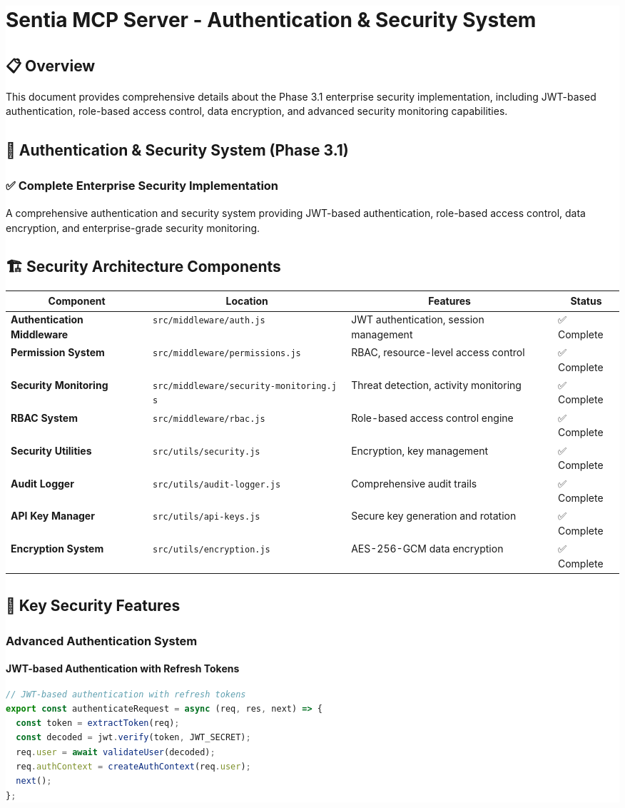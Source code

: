 # Sentia MCP Server - Authentication & Security System

## 📋 **Overview**

This document provides comprehensive details about the Phase 3.1 enterprise security implementation, including JWT-based authentication, role-based access control, data encryption, and advanced security monitoring capabilities.

## 🔐 **Authentication & Security System (Phase 3.1)**

### **✅ Complete Enterprise Security Implementation**

A comprehensive authentication and security system providing JWT-based authentication, role-based access control, data encryption, and enterprise-grade security monitoring.

## 🏗️ **Security Architecture Components**

| Component | Location | Features | Status |
|-----------|----------|----------|--------|
| **Authentication Middleware** | `src/middleware/auth.js` | JWT authentication, session management | ✅ Complete |
| **Permission System** | `src/middleware/permissions.js` | RBAC, resource-level access control | ✅ Complete |
| **Security Monitoring** | `src/middleware/security-monitoring.js` | Threat detection, activity monitoring | ✅ Complete |
| **RBAC System** | `src/middleware/rbac.js` | Role-based access control engine | ✅ Complete |
| **Security Utilities** | `src/utils/security.js` | Encryption, key management | ✅ Complete |
| **Audit Logger** | `src/utils/audit-logger.js` | Comprehensive audit trails | ✅ Complete |
| **API Key Manager** | `src/utils/api-keys.js` | Secure key generation and rotation | ✅ Complete |
| **Encryption System** | `src/utils/encryption.js` | AES-256-GCM data encryption | ✅ Complete |

## 🔑 **Key Security Features**

### **Advanced Authentication System**

**JWT-based Authentication with Refresh Tokens**
```javascript
// JWT-based authentication with refresh tokens
export const authenticateRequest = async (req, res, next) => {
  const token = extractToken(req);
  const decoded = jwt.verify(token, JWT_SECRET);
  req.user = await validateUser(decoded);
  req.authContext = createAuthContext(req.user);
  next();
};
```
